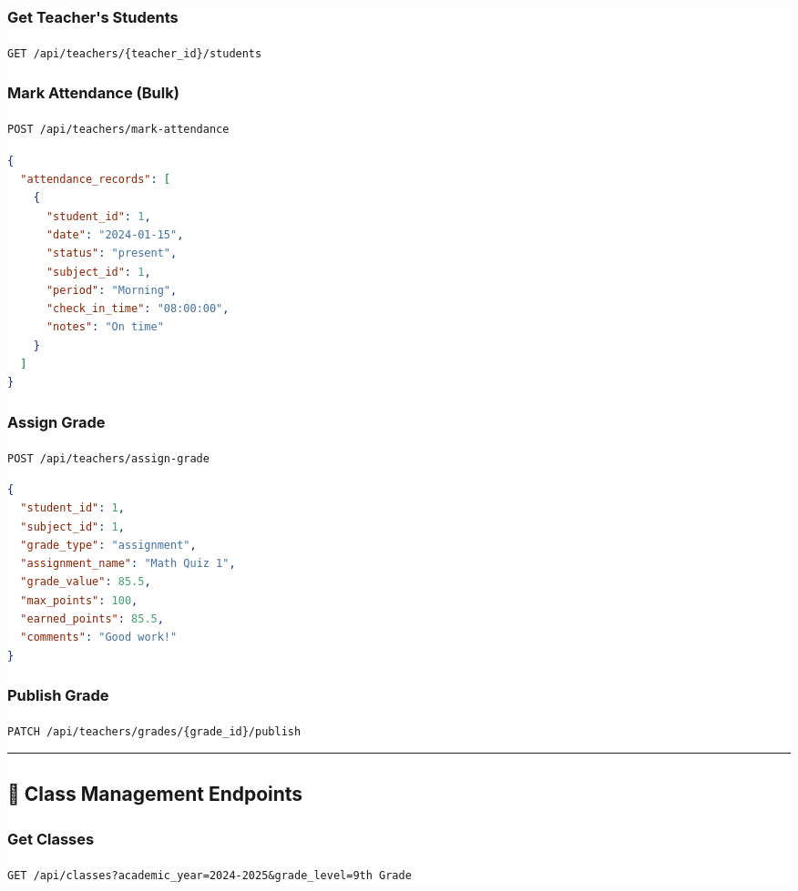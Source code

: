 ### Get Teacher's Students
```http
GET /api/teachers/{teacher_id}/students
```

### Mark Attendance (Bulk)
```http
POST /api/teachers/mark-attendance
```
```json
{
  "attendance_records": [
    {
      "student_id": 1,
      "date": "2024-01-15",
      "status": "present",
      "subject_id": 1,
      "period": "Morning",
      "check_in_time": "08:00:00",
      "notes": "On time"
    }
  ]
}
```

### Assign Grade
```http
POST /api/teachers/assign-grade
```
```json
{
  "student_id": 1,
  "subject_id": 1,
  "grade_type": "assignment",
  "assignment_name": "Math Quiz 1",
  "grade_value": 85.5,
  "max_points": 100,
  "earned_points": 85.5,
  "comments": "Good work!"
}
```

### Publish Grade
```http
PATCH /api/teachers/grades/{grade_id}/publish
```

---

## 🏫 Class Management Endpoints

### Get Classes
```http
GET /api/classes?academic_year=2024-2025&grade_level=9th Grade
```
